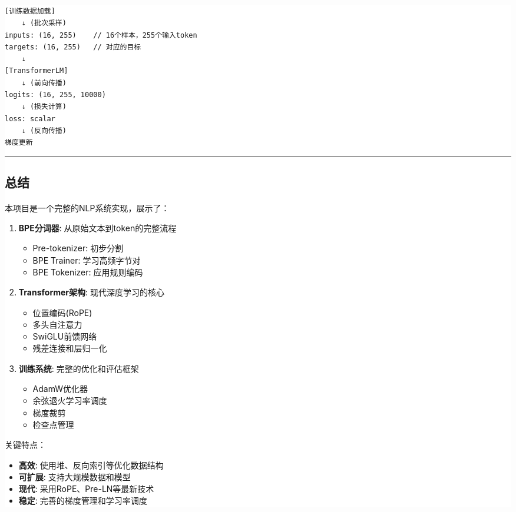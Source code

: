 ```
[训练数据加载]
    ↓ (批次采样)
inputs: (16, 255)    // 16个样本，255个输入token
targets: (16, 255)   // 对应的目标
    ↓
[TransformerLM]
    ↓ (前向传播)
logits: (16, 255, 10000)
    ↓ (损失计算)
loss: scalar
    ↓ (反向传播)
梯度更新
```

---

## 总结

本项目是一个完整的NLP系统实现，展示了：

1. **BPE分词器**: 从原始文本到token的完整流程
   - Pre-tokenizer: 初步分割
   - BPE Trainer: 学习高频字节对
   - BPE Tokenizer: 应用规则编码

2. **Transformer架构**: 现代深度学习的核心
   - 位置编码(RoPE)
   - 多头自注意力
   - SwiGLU前馈网络
   - 残差连接和层归一化

3. **训练系统**: 完整的优化和评估框架
   - AdamW优化器
   - 余弦退火学习率调度
   - 梯度裁剪
   - 检查点管理

关键特点：
- **高效**: 使用堆、反向索引等优化数据结构
- **可扩展**: 支持大规模数据和模型
- **现代**: 采用RoPE、Pre-LN等最新技术
- **稳定**: 完善的梯度管理和学习率调度


